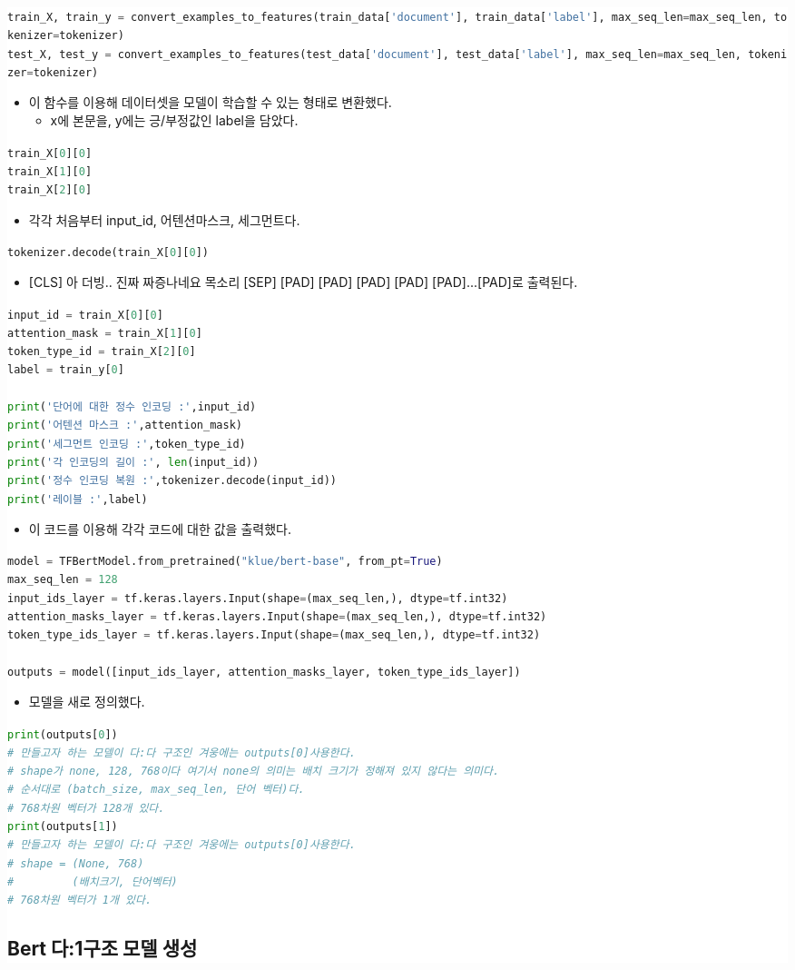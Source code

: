 ```python
train_X, train_y = convert_examples_to_features(train_data['document'], train_data['label'], max_seq_len=max_seq_len, tokenizer=tokenizer)
test_X, test_y = convert_examples_to_features(test_data['document'], test_data['label'], max_seq_len=max_seq_len, tokenizer=tokenizer)
```
- 이 함수를 이용해 데이터셋을 모델이 학습할 수 있는 형태로 변환했다.
    - x에 본문을, y에는 긍/부정값인 label을 담았다.
```python
train_X[0][0]
train_X[1][0]
train_X[2][0]
```
- 각각 처음부터 input_id, 어텐션마스크, 세그먼트다.

```python
tokenizer.decode(train_X[0][0])
```
- [CLS] 아 더빙.. 진짜 짜증나네요 목소리 [SEP] [PAD] [PAD] [PAD] [PAD] [PAD]...[PAD]로 출력된다.

```python
input_id = train_X[0][0]
attention_mask = train_X[1][0]
token_type_id = train_X[2][0]
label = train_y[0]

print('단어에 대한 정수 인코딩 :',input_id)
print('어텐션 마스크 :',attention_mask)
print('세그먼트 인코딩 :',token_type_id)
print('각 인코딩의 길이 :', len(input_id))
print('정수 인코딩 복원 :',tokenizer.decode(input_id))
print('레이블 :',label)
```
- 이 코드를 이용해 각각 코드에 대한 값을 출력했다.

```python
model = TFBertModel.from_pretrained("klue/bert-base", from_pt=True)
max_seq_len = 128
input_ids_layer = tf.keras.layers.Input(shape=(max_seq_len,), dtype=tf.int32)
attention_masks_layer = tf.keras.layers.Input(shape=(max_seq_len,), dtype=tf.int32)
token_type_ids_layer = tf.keras.layers.Input(shape=(max_seq_len,), dtype=tf.int32)

outputs = model([input_ids_layer, attention_masks_layer, token_type_ids_layer])
```
- 모델을 새로 정의했다.

```python
print(outputs[0])
# 만들고자 하는 모델이 다:다 구조인 겨웅에는 outputs[0]사용한다.
# shape가 none, 128, 768이다 여기서 none의 의미는 배치 크기가 정해져 있지 않다는 의미다.
# 순서대로 (batch_size, max_seq_len, 단어 벡터)다.
# 768차원 벡터가 128개 있다.
print(outputs[1])
# 만들고자 하는 모델이 다:다 구조인 겨웅에는 outputs[0]사용한다.
# shape = (None, 768)
#         (배치크기, 단어벡터)
# 768차원 벡터가 1개 있다.
```
## Bert 다:1구조 모델 생성
